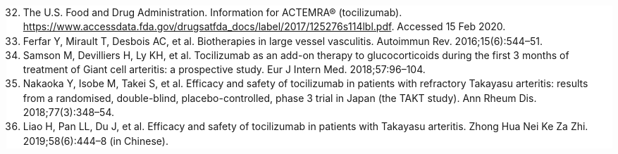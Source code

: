 32. The U.S. Food and Drug Administration. Information for ACTEMRA® (tocilizumab). https://www.accessdata.fda.gov/drugsatfda_docs/label/2017/125276s114lbl.pdf. Accessed 15 Feb 2020.
33. Ferfar Y, Mirault T, Desbois AC, et al. Biotherapies in large vessel vasculitis. Autoimmun Rev. 2016;15(6):544–51.
34. Samson M, Devilliers H, Ly KH, et al. Tocilizumab as an add-on therapy to glucocorticoids during the first 3 months of treatment of Giant cell arteritis: a prospective study. Eur J Intern Med. 2018;57:96–104.
35. Nakaoka Y, Isobe M, Takei S, et al. Efficacy and safety of tocilizumab in patients with refractory Takayasu arteritis: results from a randomised, double-blind, placebo-controlled, phase 3 trial in Japan (the TAKT study). Ann Rheum Dis. 2018;77(3):348–54.
36. Liao H, Pan LL, Du J, et al. Efficacy and safety of tocilizumab in patients with Takayasu arteritis. Zhong Hua Nei Ke Za Zhi. 2019;58(6):444–8 (in Chinese).
